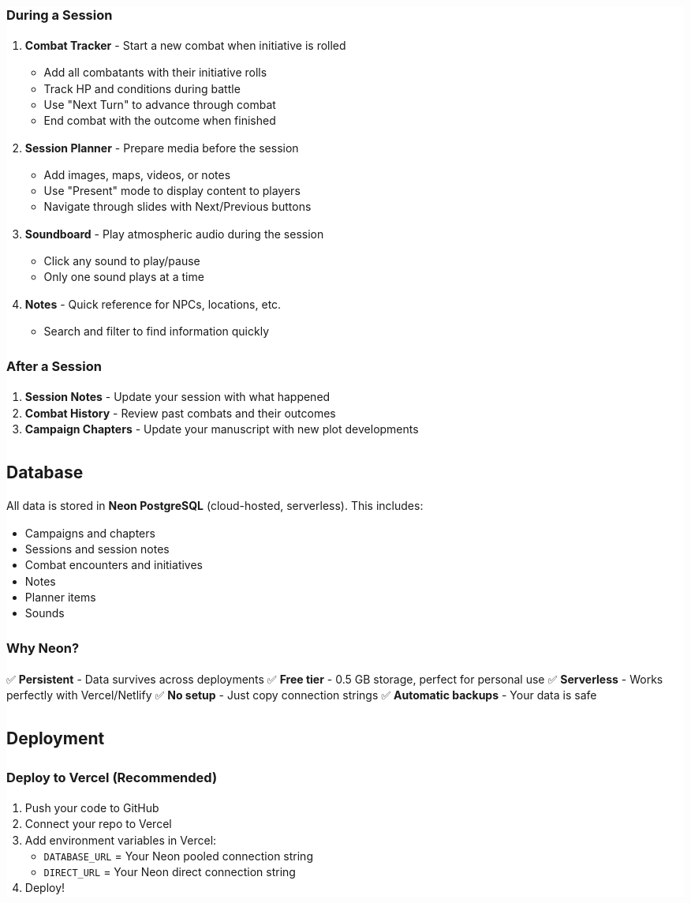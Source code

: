### During a Session

1. **Combat Tracker** - Start a new combat when initiative is rolled
   - Add all combatants with their initiative rolls
   - Track HP and conditions during battle
   - Use "Next Turn" to advance through combat
   - End combat with the outcome when finished

2. **Session Planner** - Prepare media before the session
   - Add images, maps, videos, or notes
   - Use "Present" mode to display content to players
   - Navigate through slides with Next/Previous buttons

3. **Soundboard** - Play atmospheric audio during the session
   - Click any sound to play/pause
   - Only one sound plays at a time

4. **Notes** - Quick reference for NPCs, locations, etc.
   - Search and filter to find information quickly

### After a Session

1. **Session Notes** - Update your session with what happened
2. **Combat History** - Review past combats and their outcomes
3. **Campaign Chapters** - Update your manuscript with new plot developments

## Database

All data is stored in **Neon PostgreSQL** (cloud-hosted, serverless). This includes:
- Campaigns and chapters
- Sessions and session notes
- Combat encounters and initiatives
- Notes
- Planner items
- Sounds

### Why Neon?

✅ **Persistent** - Data survives across deployments
✅ **Free tier** - 0.5 GB storage, perfect for personal use
✅ **Serverless** - Works perfectly with Vercel/Netlify
✅ **No setup** - Just copy connection strings
✅ **Automatic backups** - Your data is safe

## Deployment

### Deploy to Vercel (Recommended)

1. Push your code to GitHub
2. Connect your repo to Vercel
3. Add environment variables in Vercel:
   - `DATABASE_URL` = Your Neon pooled connection string
   - `DIRECT_URL` = Your Neon direct connection string
4. Deploy!
